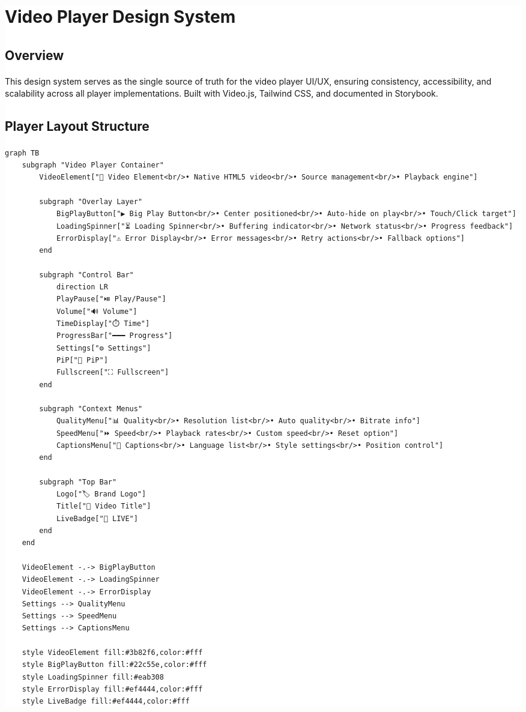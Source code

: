 # Video Player Design System

## Overview

This design system serves as the single source of truth for the video player UI/UX, ensuring consistency, accessibility, and scalability across all player implementations. Built with Video.js, Tailwind CSS, and documented in Storybook.

## Player Layout Structure

```mermaid
graph TB
    subgraph "Video Player Container"
        VideoElement["🎥 Video Element<br/>• Native HTML5 video<br/>• Source management<br/>• Playback engine"]

        subgraph "Overlay Layer"
            BigPlayButton["▶️ Big Play Button<br/>• Center positioned<br/>• Auto-hide on play<br/>• Touch/Click target"]
            LoadingSpinner["⏳ Loading Spinner<br/>• Buffering indicator<br/>• Network status<br/>• Progress feedback"]
            ErrorDisplay["⚠️ Error Display<br/>• Error messages<br/>• Retry actions<br/>• Fallback options"]
        end

        subgraph "Control Bar"
            direction LR
            PlayPause["⏯️ Play/Pause"]
            Volume["🔊 Volume"]
            TimeDisplay["⏱️ Time"]
            ProgressBar["━━━ Progress"]
            Settings["⚙️ Settings"]
            PiP["📱 PiP"]
            Fullscreen["⛶ Fullscreen"]
        end

        subgraph "Context Menus"
            QualityMenu["📊 Quality<br/>• Resolution list<br/>• Auto quality<br/>• Bitrate info"]
            SpeedMenu["⏩ Speed<br/>• Playback rates<br/>• Custom speed<br/>• Reset option"]
            CaptionsMenu["💬 Captions<br/>• Language list<br/>• Style settings<br/>• Position control"]
        end

        subgraph "Top Bar"
            Logo["🏷️ Brand Logo"]
            Title["📝 Video Title"]
            LiveBadge["🔴 LIVE"]
        end
    end

    VideoElement -.-> BigPlayButton
    VideoElement -.-> LoadingSpinner
    VideoElement -.-> ErrorDisplay
    Settings --> QualityMenu
    Settings --> SpeedMenu
    Settings --> CaptionsMenu

    style VideoElement fill:#3b82f6,color:#fff
    style BigPlayButton fill:#22c55e,color:#fff
    style LoadingSpinner fill:#eab308
    style ErrorDisplay fill:#ef4444,color:#fff
    style LiveBadge fill:#ef4444,color:#fff
```